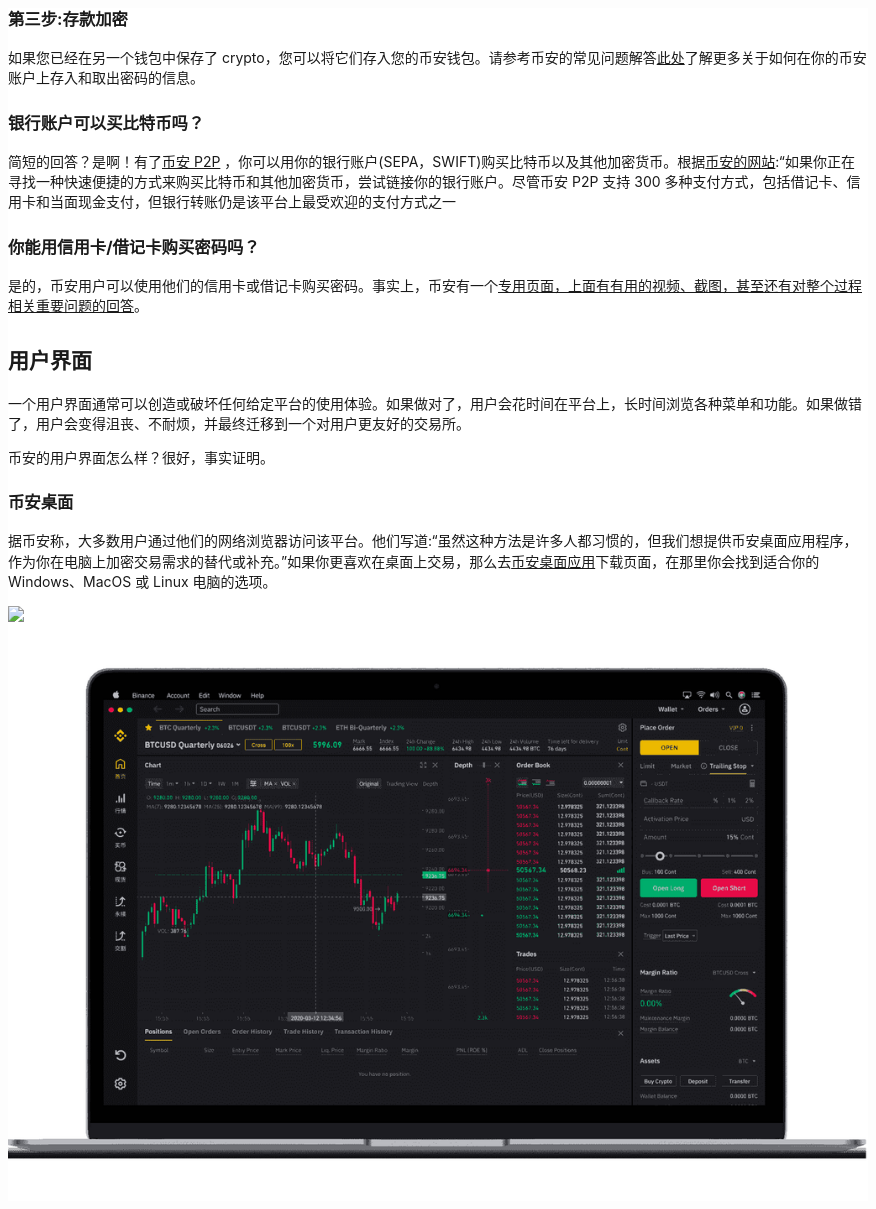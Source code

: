 ### **第三步:存款加密**

如果您已经在另一个钱包中保存了 crypto，您可以将它们存入您的币安钱包。请参考币安的常见问题解答[此处](https://www.binance.com/en/support/faq/c-2?navId=2)了解更多关于如何在你的币安账户上存入和取出密码的信息。

### **银行账户可以买比特币吗？**

简短的回答？是啊！有了[币安 P2P](https://p2p.binance.com/en?fiat=CNY&payment=ALL) ，你可以用你的银行账户(SEPA，SWIFT)购买比特币以及其他加密货币。根据[币安的网站](https://www.binance.com/en/blog/p2p/binance-p2p-how-to-buy-bitcoin-with-your-bank-account-421499824684902974):“如果你正在寻找一种快速便捷的方式来购买比特币和其他加密货币，尝试链接你的银行账户。尽管币安 P2P 支持 300 多种支付方式，包括借记卡、信用卡和当面现金支付，但银行转账仍是该平台上最受欢迎的支付方式之一

### 你能用信用卡/借记卡购买密码吗？

是的，币安用户可以使用他们的信用卡或借记卡购买密码。事实上，币安有一个[专用页面，上面有有用的视频、截图，甚至还有对整个过程相关重要问题的回答](https://www.binance.com/en/support/faq/8df758a570ba4d18941f38423f63aae5)。

## **用户界面**

一个用户界面通常可以创造或破坏任何给定平台的使用体验。如果做对了，用户会花时间在平台上，长时间浏览各种菜单和功能。如果做错了，用户会变得沮丧、不耐烦，并最终迁移到一个对用户更友好的交易所。

币安的用户界面怎么样？很好，事实证明。

### **币安桌面**

据币安称，大多数用户通过他们的网络浏览器访问该平台。他们写道:“虽然这种方法是许多人都习惯的，但我们想提供币安桌面应用程序，作为你在电脑上加密交易需求的替代或补充。”如果你更喜欢在桌面上交易，那么去[币安桌面应用](https://www.binance.com/en/download)下载页面，在那里你会找到适合你的 Windows、MacOS 或 Linux 电脑的选项。

![](img/ce9c69b23dd75c20a37c911272d18623.png)![Binance, desktop, UI](img/0ac73ad779c8e26fc2ef7125c5ba45cb.png)
